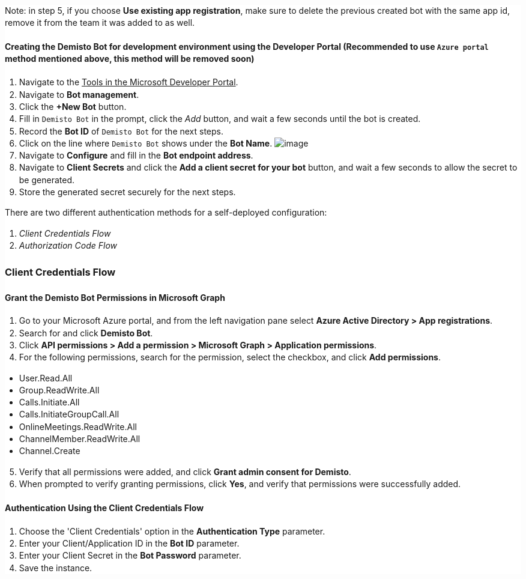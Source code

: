 Note: in step 5, if you choose **Use existing app registration**, make sure to delete the previous created bot with the same app id, remove it from the team it was added to as well.  

#### Creating the Demisto Bot for development environment using the Developer Portal (Recommended to use `Azure portal` method mentioned above, this method will be removed soon)
1. Navigate to the [Tools in the Microsoft Developer Portal](https://dev.teams.microsoft.com/tools).
2. Navigate to **Bot management**.
3. Click the **+New Bot** button.
4. Fill in `Demisto Bot` in the prompt, click the *Add* button, and wait a few seconds until the bot is created.
5. Record the **Bot ID** of `Demisto Bot` for the next steps.
6. Click on the line where `Demisto Bot` shows under the **Bot Name**.
![image](./doc_files/appentry.png)
7. Navigate to **Configure** and fill in the **Bot endpoint address**.
8. Navigate to **Client Secrets** and click the **Add a client secret for your bot** button, and wait a few seconds to allow the secret to be generated.
9. Store the generated secret securely for the next steps.


There are two different authentication methods for a self-deployed configuration:

1. *Client Credentials Flow*
2. *Authorization Code Flow*

### Client Credentials Flow
#### Grant the Demisto Bot Permissions in Microsoft Graph

1. Go to your Microsoft Azure portal, and from the left navigation pane select **Azure Active Directory > App registrations**.
2. Search for and click **Demisto Bot**.
3. Click **API permissions > Add a permission > Microsoft Graph > Application permissions**.
4. For the following permissions, search for the permission, select the checkbox, and click **Add permissions**.
  - User.Read.All
  - Group.ReadWrite.All
  - Calls.Initiate.All
  - Calls.InitiateGroupCall.All
  - OnlineMeetings.ReadWrite.All
  - ChannelMember.ReadWrite.All
  - Channel.Create

5. Verify that all permissions were added, and click **Grant admin consent for Demisto**.
6. When prompted to verify granting permissions, click **Yes**, and verify that permissions were successfully added.

#### Authentication Using the Client Credentials Flow

1. Choose the 'Client Credentials' option in the **Authentication Type** parameter.
2. Enter your Client/Application ID in the **Bot ID** parameter. 
3. Enter your Client Secret in the **Bot Password** parameter.
4. Save the instance.
